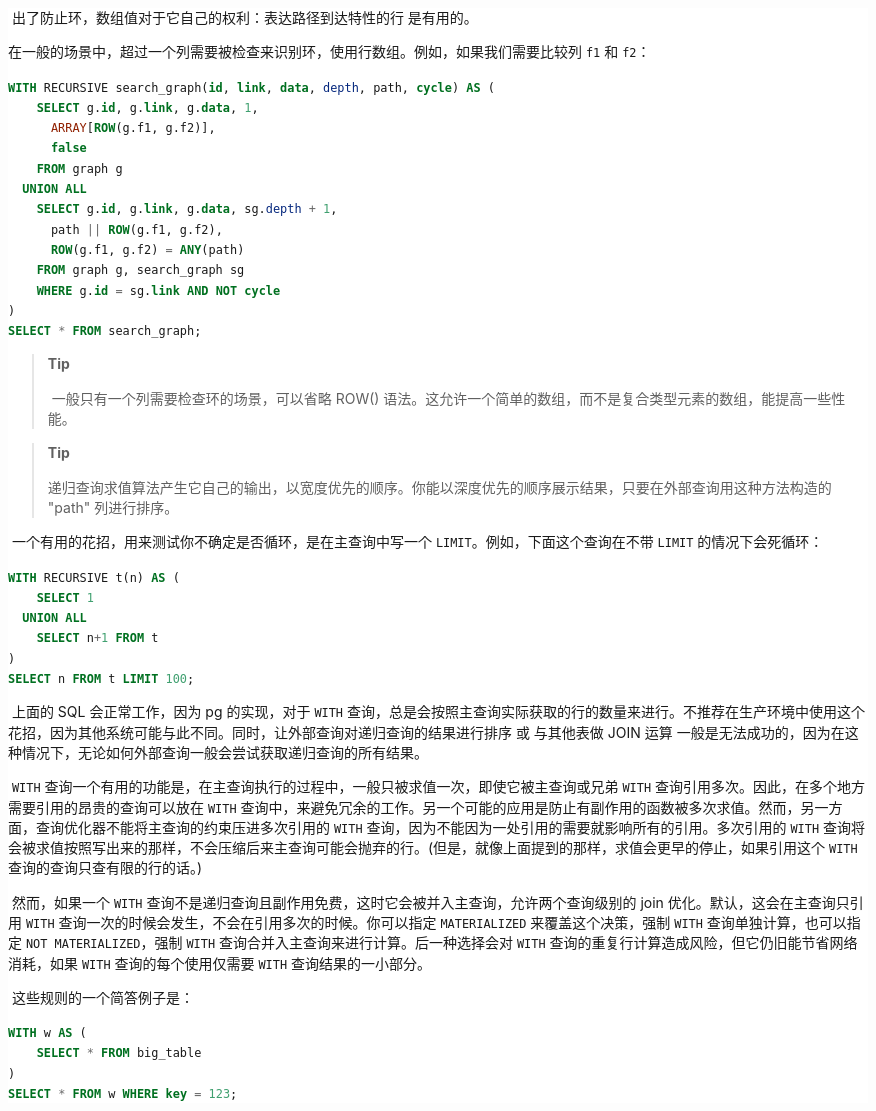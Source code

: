 ​		出了防止环，数组值对于它自己的权利：表达路径到达特性的行 是有用的。

​		在一般的场景中，超过一个列需要被检查来识别环，使用行数组。例如，如果我们需要比较列 `f1` 和 `f2`：

```sql
WITH RECURSIVE search_graph(id, link, data, depth, path, cycle) AS (
    SELECT g.id, g.link, g.data, 1,
      ARRAY[ROW(g.f1, g.f2)],
      false
    FROM graph g
  UNION ALL
    SELECT g.id, g.link, g.data, sg.depth + 1,
      path || ROW(g.f1, g.f2),
      ROW(g.f1, g.f2) = ANY(path)
    FROM graph g, search_graph sg
    WHERE g.id = sg.link AND NOT cycle
)
SELECT * FROM search_graph;
```

> **Tip**
>
> ​		一般只有一个列需要检查环的场景，可以省略 ROW() 语法。这允许一个简单的数组，而不是复合类型元素的数组，能提高一些性能。

>**Tip**
>
>​		递归查询求值算法产生它自己的输出，以宽度优先的顺序。你能以深度优先的顺序展示结果，只要在外部查询用这种方法构造的 "path" 列进行排序。

​		一个有用的花招，用来测试你不确定是否循环，是在主查询中写一个 `LIMIT`。例如，下面这个查询在不带 `LIMIT` 的情况下会死循环：

```sql
WITH RECURSIVE t(n) AS (
    SELECT 1
  UNION ALL
    SELECT n+1 FROM t
)
SELECT n FROM t LIMIT 100;
```

​		上面的 SQL 会正常工作，因为 pg 的实现，对于 `WITH` 查询，总是会按照主查询实际获取的行的数量来进行。不推荐在生产环境中使用这个花招，因为其他系统可能与此不同。同时，让外部查询对递归查询的结果进行排序 或 与其他表做 JOIN 运算 一般是无法成功的，因为在这种情况下，无论如何外部查询一般会尝试获取递归查询的所有结果。

​		`WITH` 查询一个有用的功能是，在主查询执行的过程中，一般只被求值一次，即使它被主查询或兄弟 `WITH` 查询引用多次。因此，在多个地方需要引用的昂贵的查询可以放在 `WITH` 查询中，来避免冗余的工作。另一个可能的应用是防止有副作用的函数被多次求值。然而，另一方面，查询优化器不能将主查询的约束压进多次引用的 `WITH` 查询，因为不能因为一处引用的需要就影响所有的引用。多次引用的 `WITH` 查询将会被求值按照写出来的那样，不会压缩后来主查询可能会抛弃的行。(但是，就像上面提到的那样，求值会更早的停止，如果引用这个 `WITH` 查询的查询只查有限的行的话。)

​		然而，如果一个 `WITH` 查询不是递归查询且副作用免费，这时它会被并入主查询，允许两个查询级别的 join 优化。默认，这会在主查询只引用 `WITH` 查询一次的时候会发生，不会在引用多次的时候。你可以指定 `MATERIALIZED` 来覆盖这个决策，强制 `WITH` 查询单独计算，也可以指定 `NOT MATERIALIZED`，强制 `WITH` 查询合并入主查询来进行计算。后一种选择会对 `WITH` 查询的重复行计算造成风险，但它仍旧能节省网络消耗，如果 `WITH` 查询的每个使用仅需要 `WITH` 查询结果的一小部分。

​		这些规则的一个简答例子是：

```sql
WITH w AS (
    SELECT * FROM big_table
)
SELECT * FROM w WHERE key = 123;
```
